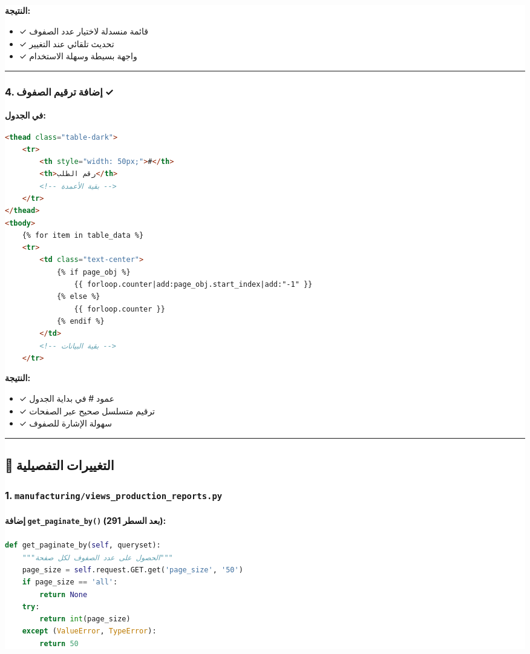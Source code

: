 **النتيجة:**
- ✓ قائمة منسدلة لاختيار عدد الصفوف
- ✓ تحديث تلقائي عند التغيير
- ✓ واجهة بسيطة وسهلة الاستخدام

---

### 4. إضافة ترقيم الصفوف ✓

**في الجدول:**
```html
<thead class="table-dark">
    <tr>
        <th style="width: 50px;">#</th>
        <th>رقم الطلب</th>
        <!-- بقية الأعمدة -->
    </tr>
</thead>
<tbody>
    {% for item in table_data %}
    <tr>
        <td class="text-center">
            {% if page_obj %}
                {{ forloop.counter|add:page_obj.start_index|add:"-1" }}
            {% else %}
                {{ forloop.counter }}
            {% endif %}
        </td>
        <!-- بقية البيانات -->
    </tr>
```

**النتيجة:**
- ✓ عمود # في بداية الجدول
- ✓ ترقيم متسلسل صحيح عبر الصفحات
- ✓ سهولة الإشارة للصفوف

---

## 🔧 التغييرات التفصيلية

### 1. `manufacturing/views_production_reports.py`

#### إضافة `get_paginate_by()` (بعد السطر 291):
```python
def get_paginate_by(self, queryset):
    """الحصول على عدد الصفوف لكل صفحة"""
    page_size = self.request.GET.get('page_size', '50')
    if page_size == 'all':
        return None
    try:
        return int(page_size)
    except (ValueError, TypeError):
        return 50
```

